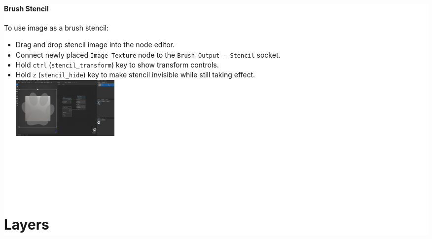 #### Brush Stencil

To use image as a brush stencil:
- Drag and drop stencil image into the node editor.
- Connect newly placed `Image Texture` node to the `Brush Output - Stencil` socket.
- Hold `ctrl` (`stencil_transform`) key to show transform controls.
- Hold `z` (`stencil_hide`) key to make stencil invisible while still taking effect.
<br/><a href="img/manual/brush_stencil.jpg" target="_blank"><img src="img/manual/brush_stencil.jpg" width="200px"/></a>

<br/><br/><br/><br/><br/>





# Layers
